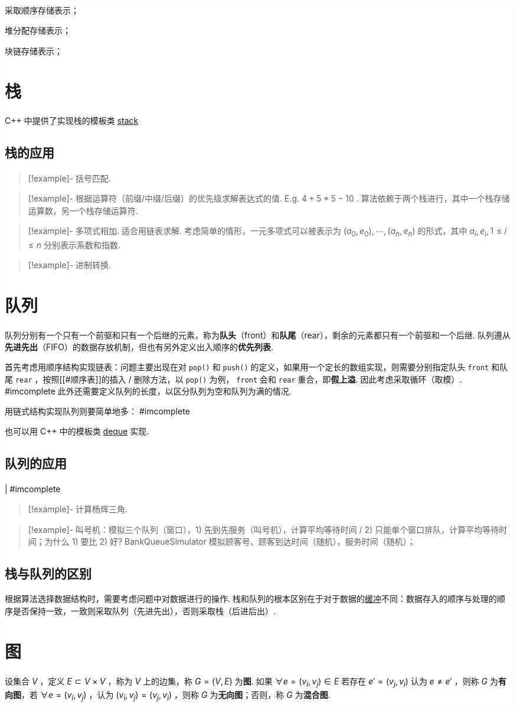采取顺序存储表示；

堆分配存储表示；

块链存储表示；

# 栈

C++ 中提供了实现栈的模板类 [stack](CPP.md#stack)

## 栈的应用

>[!example]- 括号匹配.

>[!example]- 根据运算符（前缀/中缀/后缀）的优先级求解表达式的值. E.g. $4+5*5-10$ .
>算法依赖于两个栈进行，其中一个栈存储运算数，另一个栈存储运算符.

>[!example]- 多项式相加. 适合用链表求解.
>考虑简单的情形，一元多项式可以被表示为 $(a_0,e_0),\cdots,(a_n,e_n)$ 的形式，其中 $a_i,e_i,1\leq i\leq n$ 分别表示系数和指数.

>[!example]- 进制转换.

# 队列

队列分别有一个只有一个前驱和只有一个后继的元素，称为**队头**（front）和**队尾**（rear），剩余的元素都只有一个前驱和一个后继. 队列遵从**先进先出**（FIFO）的数据存放机制，但也有另外定义出入顺序的**优先列表**.

首先考虑用顺序结构实现链表：问题主要出现在对 `pop()` 和 `push()` 的定义，如果用一个定长的数组实现，则需要分别指定队头 `front` 和队尾 `rear` ，按照[[#顺序表]]的插入 / 删除方法，以 `pop()` 为例， `front` 会和 `rear` 重合，即**假上溢**. 因此考虑采取循环（取模）. #imcomplete 此外还需要定义队列的长度，以区分队列为空和队列为满的情况.

用链式结构实现队列则要简单地多： #imcomplete 

也可以用 C++ 中的模板类 [deque](CPP.md#deque) 实现.

## 队列的应用

| #imcomplete 

>[!example]- 计算杨辉三角.

>[!example]- 叫号机：模拟三个队列（窗口），1) 先到先服务（叫号机），计算平均等待时间 / 2) 只能单个窗口排队，计算平均等待时间；为什么 1) 要比 2) 好?
>BankQueueSimulator 模拟顾客号、顾客到达时间（随机），服务时间（随机）；

## 栈与队列的区别

根据算法选择数据结构时，需要考虑问题中对数据进行的操作. 栈和队列的根本区别在于对于数据的<u>缓冲</u>不同：数据存入的顺序与处理的顺序是否保持一致，一致则采取队列（先进先出），否则采取栈（后进后出）.

# 图

设集合 $V$ ，定义 $E\subset V\times V$ ，称为 $V$ 上的边集，称 $G=(V,E)$ 为**图**. 如果 $\forall e=(v_i,v_j)\in E$ 若存在 $e'=(v_j,v_i)$ 认为 $e\neq e'$ ，则称 $G$ 为**有向图**，若 $\forall e=(v_i,v_j)$ ，认为 $(v_i,v_j)=(v_j,v_i)$ ，则称 $G$ 为**无向图**；否则，称 $G$ 为**混合图**.
